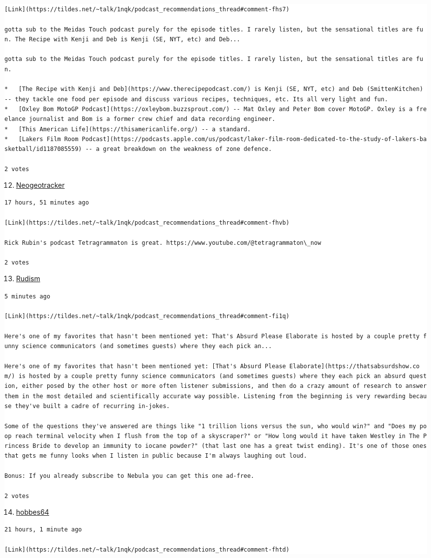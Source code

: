     [Link](https://tildes.net/~talk/1nqk/podcast_recommendations_thread#comment-fhs7)
    
    gotta sub to the Meidas Touch podcast purely for the episode titles. I rarely listen, but the sensational titles are fun. The Recipe with Kenji and Deb is Kenji (SE, NYT, etc) and Deb...
    
    gotta sub to the Meidas Touch podcast purely for the episode titles. I rarely listen, but the sensational titles are fun.
    
    *   [The Recipe with Kenji and Deb](https://www.therecipepodcast.com/) is Kenji (SE, NYT, etc) and Deb (SmittenKitchen) -- they tackle one food per episode and discuss various recipes, techniques, etc. Its all very light and fun.
    *   [Oxley Bom MotoGP Podcast](https://oxleybom.buzzsprout.com/) -- Mat Oxley and Peter Bom cover MotoGP. Oxley is a freelance journalist and Bom is a former crew chief and data recording engineer.
    *   [This American Life](https://thisamericanlife.org/) -- a standard.
    *   [Lakers Film Room Podcast](https://podcasts.apple.com/us/podcast/laker-film-room-dedicated-to-the-study-of-lakers-basketball/id1187085559) -- a great breakdown on the weakness of zone defence.
    
    2 votes
    
12.  [Neogeotracker](https://tildes.net/user/Neogeotracker)
    
    17 hours, 51 minutes ago
    
    [Link](https://tildes.net/~talk/1nqk/podcast_recommendations_thread#comment-fhvb)
    
    Rick Rubin's podcast Tetragrammaton is great. https://www.youtube.com/@tetragrammaton\_now
    
    2 votes
    
13.  [Rudism](https://tildes.net/user/Rudism)
    
    5 minutes ago
    
    [Link](https://tildes.net/~talk/1nqk/podcast_recommendations_thread#comment-fi1q)
    
    Here's one of my favorites that hasn't been mentioned yet: That's Absurd Please Elaborate is hosted by a couple pretty funny science communicators (and sometimes guests) where they each pick an...
    
    Here's one of my favorites that hasn't been mentioned yet: [That's Absurd Please Elaborate](https://thatsabsurdshow.com/) is hosted by a couple pretty funny science communicators (and sometimes guests) where they each pick an absurd question, either posed by the other host or more often listener submissions, and then do a crazy amount of research to answer them in the most detailed and scientifically accurate way possible. Listening from the beginning is very rewarding because they've built a cadre of recurring in-jokes.
    
    Some of the questions they've answered are things like "1 trillion lions versus the sun, who would win?" and "Does my poop reach terminal velocity when I flush from the top of a skyscraper?" or "How long would it have taken Westley in The Princess Bride to develop an immunity to iocane powder?" (that last one has a great twist ending). It's one of those ones that gets me funny looks when I listen in public because I'm always laughing out loud.
    
    Bonus: If you already subscribe to Nebula you can get this one ad-free.
    
    2 votes
    
14.  [hobbes64](https://tildes.net/user/hobbes64)
    
    21 hours, 1 minute ago
    
    [Link](https://tildes.net/~talk/1nqk/podcast_recommendations_thread#comment-fhtd)
    